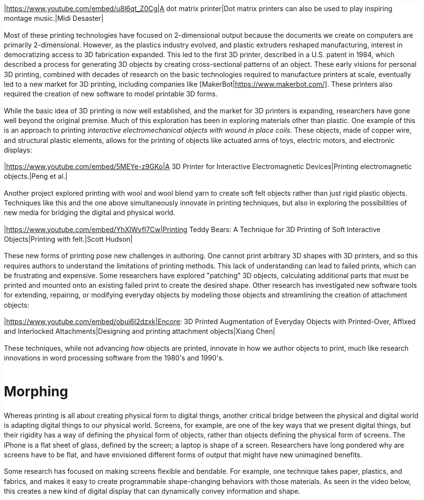 |https://www.youtube.com/embed/u8I6qt_Z0Cg|A dot matrix printer|Dot matrix printers can also be used to play inspiring montage music.|Midi Desaster|

Most of these printing technologies have focused on 2-dimensional output because the documents we create on computers are primarily 2-dimensional. However, as the plastics industry evolved, and plastic extruders reshaped manufacturing, interest in democratizing access to 3D fabrication expanded. This led to the first 3D printer, described in a U.S. patent in 1984, which described a process for generating 3D objects by creating cross-sectional patterns of an object<hull84>. These early visions for personal 3D printing, combined with decades of research on the basic technologies required to manufacture printers at scale, eventually led to a new market for 3D printing, including companies like [MakerBot|https://www.makerbot.com/]. These printers also required the creation of new software to model printable 3D forms. 

While the basic idea of 3D printing is now well established, and the market for 3D printers is expanding, researchers have gone well beyond the original premise. Much of this exploration has been in exploring materials other than plastic. One example of this is an approach to printing _interactive electromechanical objects with wound in place coils_<peng16>. These objects, made of copper wire, and structural plastic elements, allows for the printing of objects like actuated arms of toys, electric motors, and electronic displays:

|https://www.youtube.com/embed/5MEYe-z9GKo|A 3D Printer for Interactive Electromagnetic Devices|Printing electromagnetic objects.|Peng et al.<peng16>|

Another project explored printing with wool and wool blend yarn to create soft felt objects rather than just rigid plastic objects<hudson14>. Techniques like this and the one above simultaneously innovate in printing techniques, but also in exploring the possibilities of new media for bridging the digital and physical world. 

|https://www.youtube.com/embed/YhXIWyfI7Cw|Printing Teddy Bears: A Technique for 3D Printing of Soft Interactive Objects|Printing with felt.|Scott Hudson<hudson14>|

These new forms of printing pose new challenges in authoring. One cannot print arbitrary 3D shapes with 3D printers, and so this requires authors to understand the limitations of printing methods. This lack of understanding can lead to failed prints, which can be frustrating and expensive. Some researchers have explored "patching" 3D objects, calculating additional parts that must be printed and mounted onto an existing failed print to create the desired shape<teibrich15>. Other research has investigated new software tools for extending, repairing, or modifying everyday objects by modeling those objects and streamlining the creation of attachment objects<chen15>:

|https://www.youtube.com/embed/obui6I2dzxk|Encore: 3D Printed Augmentation of Everyday Objects with Printed-Over, Affixed and Interlocked Attachments|Designing and printing attachment objects|Xiang Chen<chen15>|

These techniques, while not advancing _how_ objects are printed, innovate in how we author objects to print, much like research innovations in word processing software from the 1980's and 1990's. 

# Morphing

Whereas printing is all about creating physical form to digital things, another critical bridge between the physical and digital world is adapting digital things to our physical world. Screens, for example, are one of the key ways that we present digital things, but their rigidity has a way of defining the physical form of objects, rather than objects defining the physical form of screens. The iPhone is a flat sheet of glass, defined by the screen; a laptop is shape of a screen. Researchers have long pondered why are screens have to be flat, and have envisioned different forms of output that might have new unimagined benefits. 

Some research has focused on making screens flexible and bendable. For example, one technique takes paper, plastics, and fabrics, and makes it easy to create programmable shape-changing behaviors with those materials<ou16>. As seen in the video below, this creates a new kind of digital display that can dynamically convey information and shape. 
